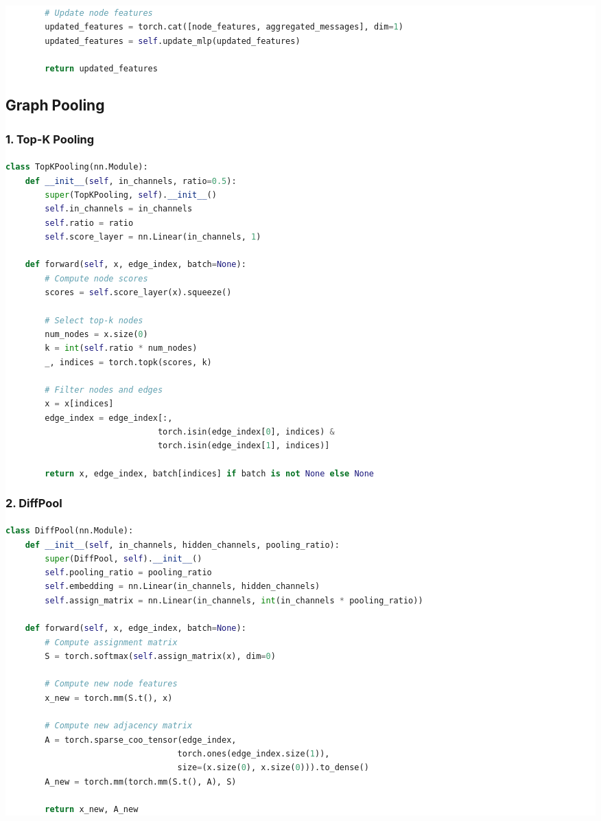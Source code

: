 ```python
        # Update node features
        updated_features = torch.cat([node_features, aggregated_messages], dim=1)
        updated_features = self.update_mlp(updated_features)
        
        return updated_features
```

## Graph Pooling

### 1. Top-K Pooling
```python
class TopKPooling(nn.Module):
    def __init__(self, in_channels, ratio=0.5):
        super(TopKPooling, self).__init__()
        self.in_channels = in_channels
        self.ratio = ratio
        self.score_layer = nn.Linear(in_channels, 1)
    
    def forward(self, x, edge_index, batch=None):
        # Compute node scores
        scores = self.score_layer(x).squeeze()
        
        # Select top-k nodes
        num_nodes = x.size(0)
        k = int(self.ratio * num_nodes)
        _, indices = torch.topk(scores, k)
        
        # Filter nodes and edges
        x = x[indices]
        edge_index = edge_index[:, 
                               torch.isin(edge_index[0], indices) & 
                               torch.isin(edge_index[1], indices)]
        
        return x, edge_index, batch[indices] if batch is not None else None
```

### 2. DiffPool
```python
class DiffPool(nn.Module):
    def __init__(self, in_channels, hidden_channels, pooling_ratio):
        super(DiffPool, self).__init__()
        self.pooling_ratio = pooling_ratio
        self.embedding = nn.Linear(in_channels, hidden_channels)
        self.assign_matrix = nn.Linear(in_channels, int(in_channels * pooling_ratio))
    
    def forward(self, x, edge_index, batch=None):
        # Compute assignment matrix
        S = torch.softmax(self.assign_matrix(x), dim=0)
        
        # Compute new node features
        x_new = torch.mm(S.t(), x)
        
        # Compute new adjacency matrix
        A = torch.sparse_coo_tensor(edge_index, 
                                   torch.ones(edge_index.size(1)),
                                   size=(x.size(0), x.size(0))).to_dense()
        A_new = torch.mm(torch.mm(S.t(), A), S)
        
        return x_new, A_new
```
